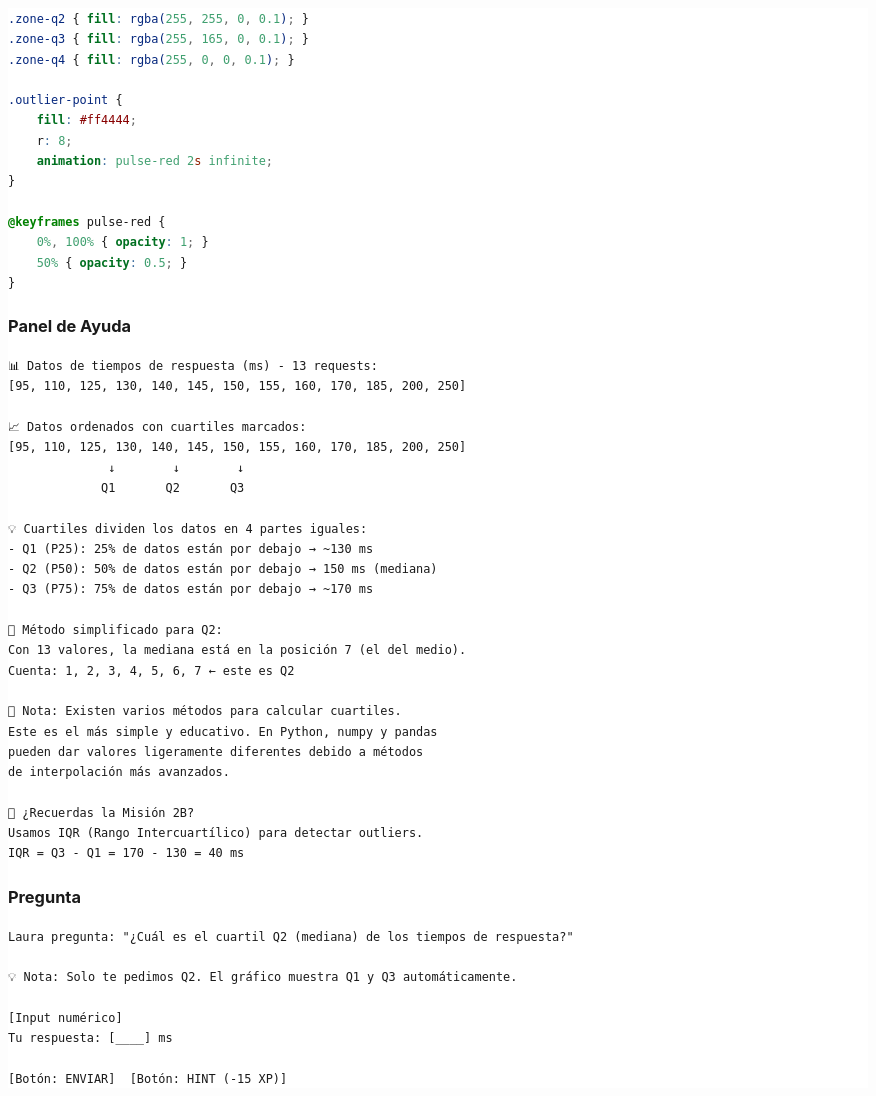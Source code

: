 ```css
.zone-q2 { fill: rgba(255, 255, 0, 0.1); }
.zone-q3 { fill: rgba(255, 165, 0, 0.1); }
.zone-q4 { fill: rgba(255, 0, 0, 0.1); }

.outlier-point {
    fill: #ff4444;
    r: 8;
    animation: pulse-red 2s infinite;
}

@keyframes pulse-red {
    0%, 100% { opacity: 1; }
    50% { opacity: 0.5; }
}
```

### Panel de Ayuda

```
📊 Datos de tiempos de respuesta (ms) - 13 requests:
[95, 110, 125, 130, 140, 145, 150, 155, 160, 170, 185, 200, 250]

📈 Datos ordenados con cuartiles marcados:
[95, 110, 125, 130, 140, 145, 150, 155, 160, 170, 185, 200, 250]
              ↓        ↓        ↓
             Q1       Q2       Q3

💡 Cuartiles dividen los datos en 4 partes iguales:
- Q1 (P25): 25% de datos están por debajo → ~130 ms
- Q2 (P50): 50% de datos están por debajo → 150 ms (mediana)
- Q3 (P75): 75% de datos están por debajo → ~170 ms

🧮 Método simplificado para Q2:
Con 13 valores, la mediana está en la posición 7 (el del medio).
Cuenta: 1, 2, 3, 4, 5, 6, 7 ← este es Q2

📝 Nota: Existen varios métodos para calcular cuartiles.
Este es el más simple y educativo. En Python, numpy y pandas
pueden dar valores ligeramente diferentes debido a métodos
de interpolación más avanzados.

🔗 ¿Recuerdas la Misión 2B?
Usamos IQR (Rango Intercuartílico) para detectar outliers.
IQR = Q3 - Q1 = 170 - 130 = 40 ms
```

### Pregunta

```
Laura pregunta: "¿Cuál es el cuartil Q2 (mediana) de los tiempos de respuesta?"

💡 Nota: Solo te pedimos Q2. El gráfico muestra Q1 y Q3 automáticamente.

[Input numérico]
Tu respuesta: [____] ms

[Botón: ENVIAR]  [Botón: HINT (-15 XP)]
```

